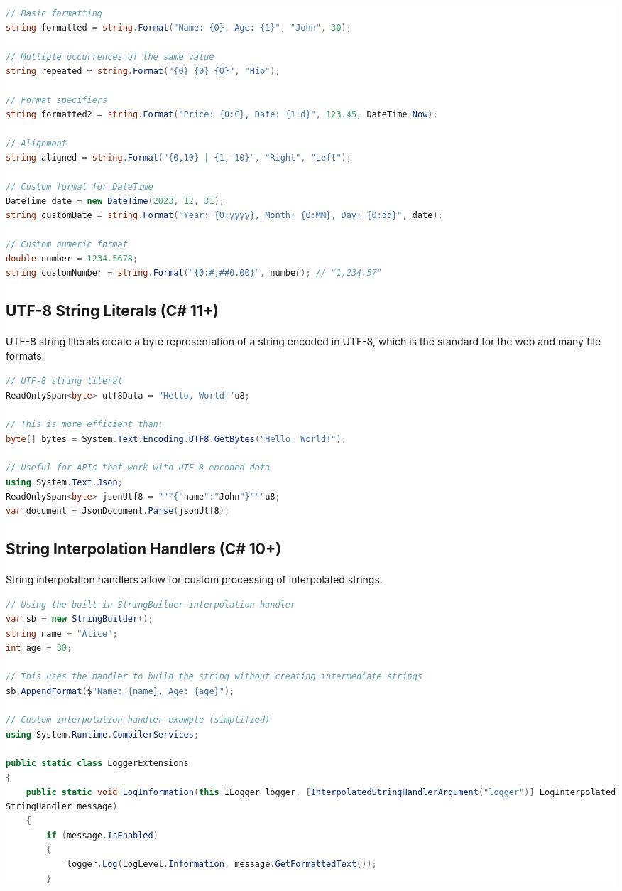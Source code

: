 ```csharp
// Basic formatting
string formatted = string.Format("Name: {0}, Age: {1}", "John", 30);

// Multiple occurrences of the same value
string repeated = string.Format("{0} {0} {0}", "Hip");

// Format specifiers
string formatted2 = string.Format("Price: {0:C}, Date: {1:d}", 123.45, DateTime.Now);

// Alignment
string aligned = string.Format("{0,10} | {1,-10}", "Right", "Left");

// Custom format for DateTime
DateTime date = new DateTime(2023, 12, 31);
string customDate = string.Format("Year: {0:yyyy}, Month: {0:MM}, Day: {0:dd}", date);

// Custom numeric format
double number = 1234.5678;
string customNumber = string.Format("{0:#,##0.00}", number); // "1,234.57"
```

## UTF-8 String Literals (C# 11+)

UTF-8 string literals create a byte representation of a string encoded in UTF-8, which is the standard for the web and many file formats.

```csharp
// UTF-8 string literal
ReadOnlySpan<byte> utf8Data = "Hello, World!"u8;

// This is more efficient than:
byte[] bytes = System.Text.Encoding.UTF8.GetBytes("Hello, World!");

// Useful for APIs that work with UTF-8 encoded data
using System.Text.Json;
ReadOnlySpan<byte> jsonUtf8 = """{"name":"John"}"""u8;
var document = JsonDocument.Parse(jsonUtf8);
```

## String Interpolation Handlers (C# 10+)

String interpolation handlers allow for custom processing of interpolated strings.

```csharp
// Using the built-in StringBuilder interpolation handler
var sb = new StringBuilder();
string name = "Alice";
int age = 30;

// This uses the handler to build the string without creating intermediate strings
sb.AppendFormat($"Name: {name}, Age: {age}");

// Custom interpolation handler example (simplified)
using System.Runtime.CompilerServices;

public static class LoggerExtensions
{
    public static void LogInformation(this ILogger logger, [InterpolatedStringHandlerArgument("logger")] LogInterpolatedStringHandler message)
    {
        if (message.IsEnabled)
        {
            logger.Log(LogLevel.Information, message.GetFormattedText());
        }
```